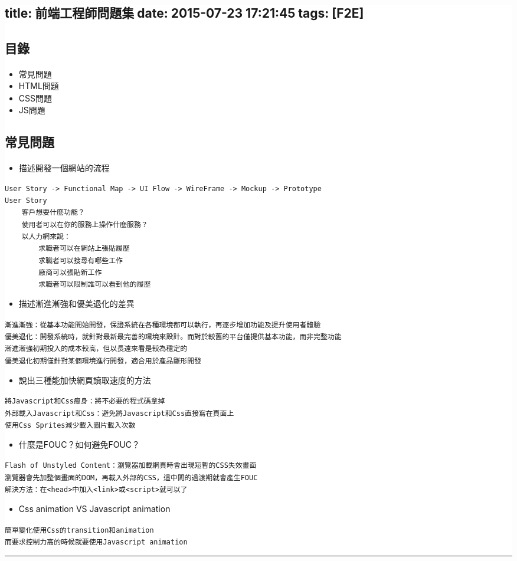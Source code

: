 title: 前端工程師問題集
date: 2015-07-23 17:21:45
tags: [F2E]
---

## 目錄
- 常見問題
- HTML問題
- CSS問題
- JS問題



## 常見問題
- 描述開發一個網站的流程

```
User Story -> Functional Map -> UI Flow -> WireFrame -> Mockup -> Prototype
User Story
	客戶想要什麼功能？
	使用者可以在你的服務上操作什麼服務？
	以人力網來說：
		求職者可以在網站上張貼履歷
		求職者可以搜尋有哪些工作
		廠商可以張貼新工作
		求職者可以限制誰可以看到他的履歷
```

- 描述漸進漸強和優美退化的差異

```
漸進漸強：從基本功能開始開發，保證系統在各種環境都可以執行，再逐步增加功能及提升使用者體驗
優美退化：開發系統時，就針對最新最完善的環境來設計。而對於較舊的平台僅提供基本功能，而非完整功能
漸進漸強初期投入的成本較高，但以長遠來看是較為穩定的
優美退化初期僅針對某個環境進行開發，適合用於產品雛形開發
```

- 說出三種能加快網頁讀取速度的方法

```
將Javascript和Css瘦身：將不必要的程式碼拿掉
外部載入Javascript和Css：避免將Javascript和Css直接寫在頁面上
使用Css Sprites減少載入圖片載入次數
```

- 什麼是FOUC？如何避免FOUC？

```
Flash of Unstyled Content：瀏覽器加載網頁時會出現短暫的CSS失效畫面
瀏覽器會先加整個畫面的DOM，再載入外部的CSS，這中間的過渡期就會產生FOUC
解決方法：在<head>中加入<link>或<script>就可以了
```

- Css animation VS Javascript animation

```
簡單變化使用Css的transition和animation
而要求控制力高的時候就要使用Javascript animation
```

---